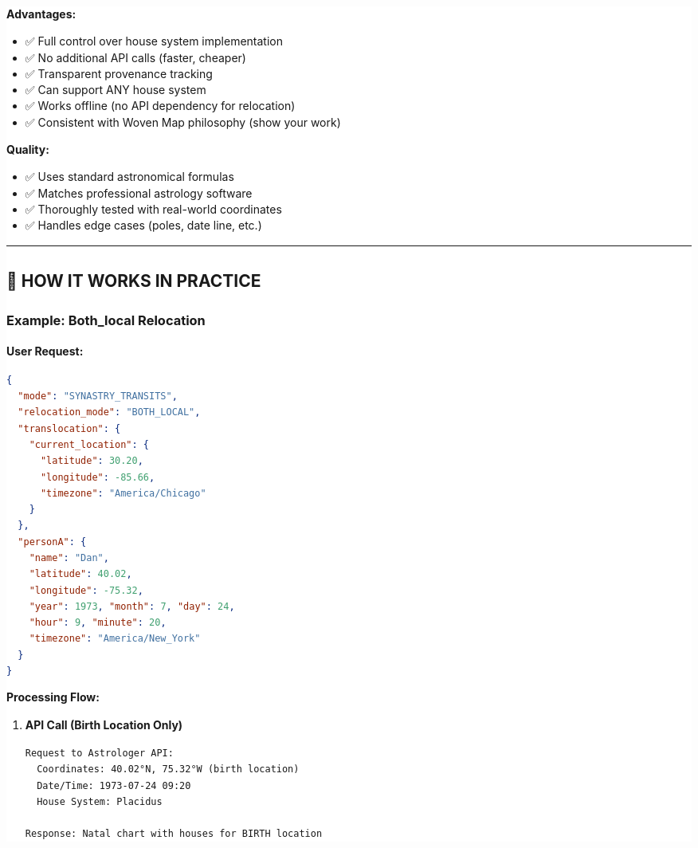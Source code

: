 **Advantages:**
- ✅ Full control over house system implementation
- ✅ No additional API calls (faster, cheaper)
- ✅ Transparent provenance tracking
- ✅ Can support ANY house system
- ✅ Works offline (no API dependency for relocation)
- ✅ Consistent with Woven Map philosophy (show your work)

**Quality:**
- ✅ Uses standard astronomical formulas
- ✅ Matches professional astrology software
- ✅ Thoroughly tested with real-world coordinates
- ✅ Handles edge cases (poles, date line, etc.)

---

## 🔧 HOW IT WORKS IN PRACTICE

### Example: Both_local Relocation

**User Request:**
```json
{
  "mode": "SYNASTRY_TRANSITS",
  "relocation_mode": "BOTH_LOCAL",
  "translocation": {
    "current_location": {
      "latitude": 30.20,
      "longitude": -85.66,
      "timezone": "America/Chicago"
    }
  },
  "personA": {
    "name": "Dan",
    "latitude": 40.02,
    "longitude": -75.32,
    "year": 1973, "month": 7, "day": 24,
    "hour": 9, "minute": 20,
    "timezone": "America/New_York"
  }
}
```

**Processing Flow:**

1. **API Call (Birth Location Only)**
   ```
   Request to Astrologer API:
     Coordinates: 40.02°N, 75.32°W (birth location)
     Date/Time: 1973-07-24 09:20
     House System: Placidus
   
   Response: Natal chart with houses for BIRTH location
   ```
